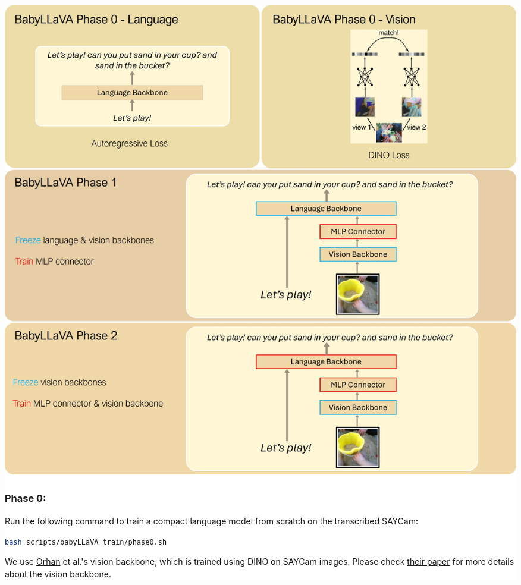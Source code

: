 <img width="100%" src="images/babyllava_recipe.jpg">

### Phase 0:
Run the following command to train a compact language model from scratch on the transcribed SAYCam:

```bash
bash scripts/babyLLaVA_train/phase0.sh
```

We use [Orhan](https://huggingface.co/eminorhan) et al.'s vision backbone, which is trained using DINO on SAYCam images. Please check [their paper](https://arxiv.org/abs/2305.15372) for more details about the vision backbone.
